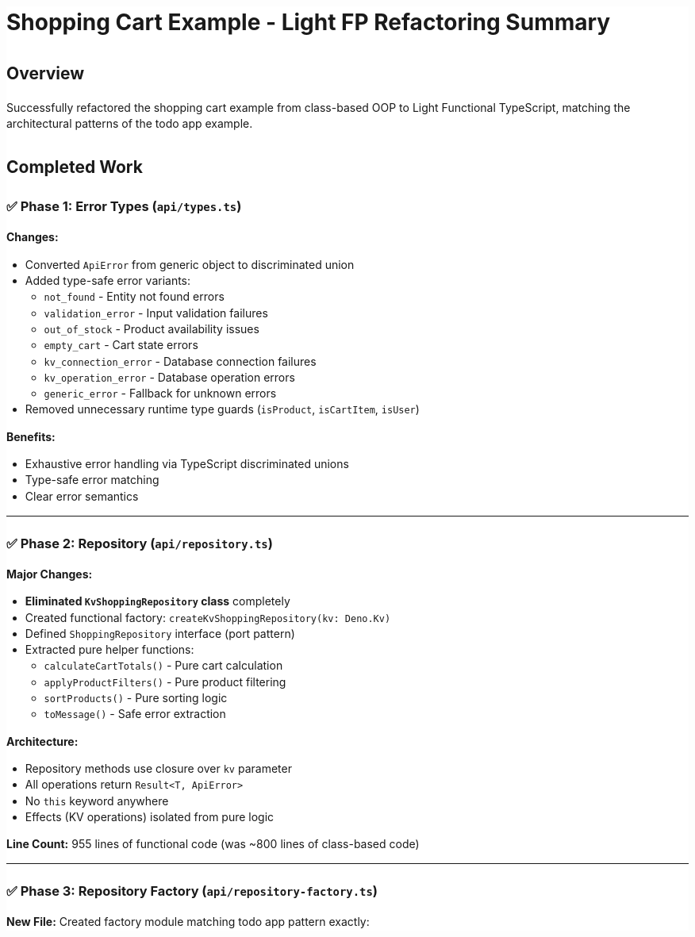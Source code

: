 # Shopping Cart Example - Light FP Refactoring Summary

## Overview
Successfully refactored the shopping cart example from class-based OOP to Light Functional TypeScript, matching the architectural patterns of the todo app example.

## Completed Work

### ✅ Phase 1: Error Types (`api/types.ts`)
**Changes:**
- Converted `ApiError` from generic object to discriminated union
- Added type-safe error variants:
  - `not_found` - Entity not found errors
  - `validation_error` - Input validation failures
  - `out_of_stock` - Product availability issues
  - `empty_cart` - Cart state errors
  - `kv_connection_error` - Database connection failures
  - `kv_operation_error` - Database operation errors
  - `generic_error` - Fallback for unknown errors
- Removed unnecessary runtime type guards (`isProduct`, `isCartItem`, `isUser`)

**Benefits:**
- Exhaustive error handling via TypeScript discriminated unions
- Type-safe error matching
- Clear error semantics

---

### ✅ Phase 2: Repository (`api/repository.ts`)
**Major Changes:**
- **Eliminated `KvShoppingRepository` class** completely
- Created functional factory: `createKvShoppingRepository(kv: Deno.Kv)`
- Defined `ShoppingRepository` interface (port pattern)
- Extracted pure helper functions:
  - `calculateCartTotals()` - Pure cart calculation
  - `applyProductFilters()` - Pure product filtering
  - `sortProducts()` - Pure sorting logic
  - `toMessage()` - Safe error extraction

**Architecture:**
- Repository methods use closure over `kv` parameter
- All operations return `Result<T, ApiError>`
- No `this` keyword anywhere
- Effects (KV operations) isolated from pure logic

**Line Count:** 955 lines of functional code (was ~800 lines of class-based code)

---

### ✅ Phase 3: Repository Factory (`api/repository-factory.ts`)
**New File:**
Created factory module matching todo app pattern exactly:
